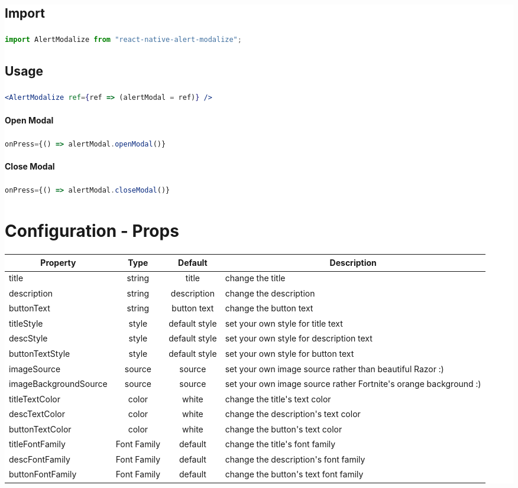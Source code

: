 ## Import

```js
import AlertModalize from "react-native-alert-modalize";
```

## Usage

```jsx
<AlertModalize ref={ref => (alertModal = ref)} />
```

#### Open Modal

```js
onPress={() => alertModal.openModal()}
```

#### Close Modal

```js
onPress={() => alertModal.closeModal()}
```

# Configuration - Props

| Property              |    Type     |    Default    | Description                                                      |
| --------------------- | :---------: | :-----------: | ---------------------------------------------------------------- |
| title                 |   string    |     title     | change the title                                                 |
| description           |   string    |  description  | change the description                                           |
| buttonText            |   string    |  button text  | change the button text                                           |
| titleStyle            |    style    | default style | set your own style for title text                                |
| descStyle             |    style    | default style | set your own style for description text                          |
| buttonTextStyle       |    style    | default style | set your own style for button text                               |
| imageSource           |   source    |    source     | set your own image source rather than beautiful Razor :)         |
| imageBackgroundSource |   source    |    source     | set your own image source rather Fortnite's orange background :) |
| titleTextColor        |    color    |     white     | change the title's text color                                    |
| descTextColor         |    color    |     white     | change the description's text color                              |
| buttonTextColor       |    color    |     white     | change the button's text color                                   |
| titleFontFamily       | Font Family |    default    | change the title's font family                                   |
| descFontFamily        | Font Family |    default    | change the description's font family                             |
| buttonFontFamily      | Font Family |    default    | change the button's text font family                             |
